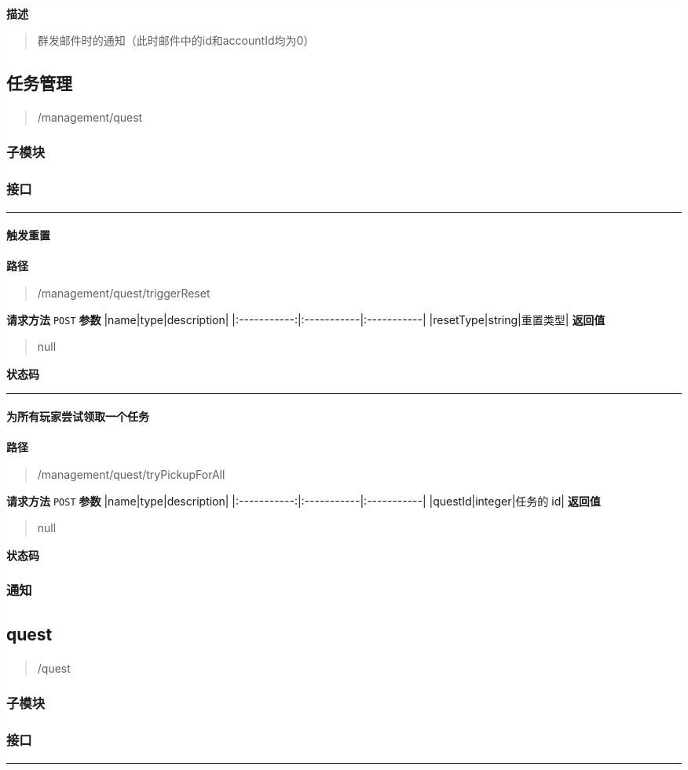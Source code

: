 **描述**
> 群发邮件时的通知（此时邮件中的id和accountId均为0）

## 任务管理
> /management/quest

### 子模块
### 接口

---
#### 触发重置
**路径**
> /management/quest/triggerReset

**请求方法**
`POST`
**参数**
|name|type|description|
|:-----------:|:-----------|:-----------|
|resetType|string|重置类型|
**返回值**
> null

**状态码**

---
#### 为所有玩家尝试领取一个任务
**路径**
> /management/quest/tryPickupForAll

**请求方法**
`POST`
**参数**
|name|type|description|
|:-----------:|:-----------|:-----------|
|questId|integer|任务的 id|
**返回值**
> null

**状态码**
### 通知
## quest
> /quest

### 子模块
### 接口

---
